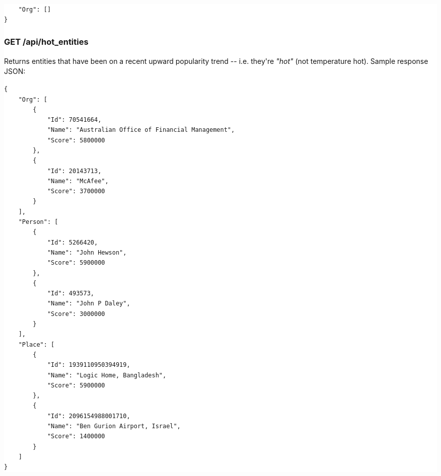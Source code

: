 ```
	"Org": []
}
```


### GET /api/hot_entities

Returns entities that have been on a recent upward popularity trend -- i.e. they're _"hot"_ (not temperature hot).  Sample response JSON:

```
{
	"Org": [
		{
			"Id": 70541664,
			"Name": "Australian Office of Financial Management",
			"Score": 5800000
		},
		{
			"Id": 20143713,
			"Name": "McAfee",
			"Score": 3700000
		}
	],
	"Person": [
		{
			"Id": 5266420,
			"Name": "John Hewson",
			"Score": 5900000
		},
		{
			"Id": 493573,
			"Name": "John P Daley",
			"Score": 3000000
		}
	],
	"Place": [
		{
			"Id": 1939110950394919,
			"Name": "Logic Home, Bangladesh",
			"Score": 5900000
		},
		{
			"Id": 2096154988001710,
			"Name": "Ben Gurion Airport, Israel",
			"Score": 1400000
		}
	]
}
```
